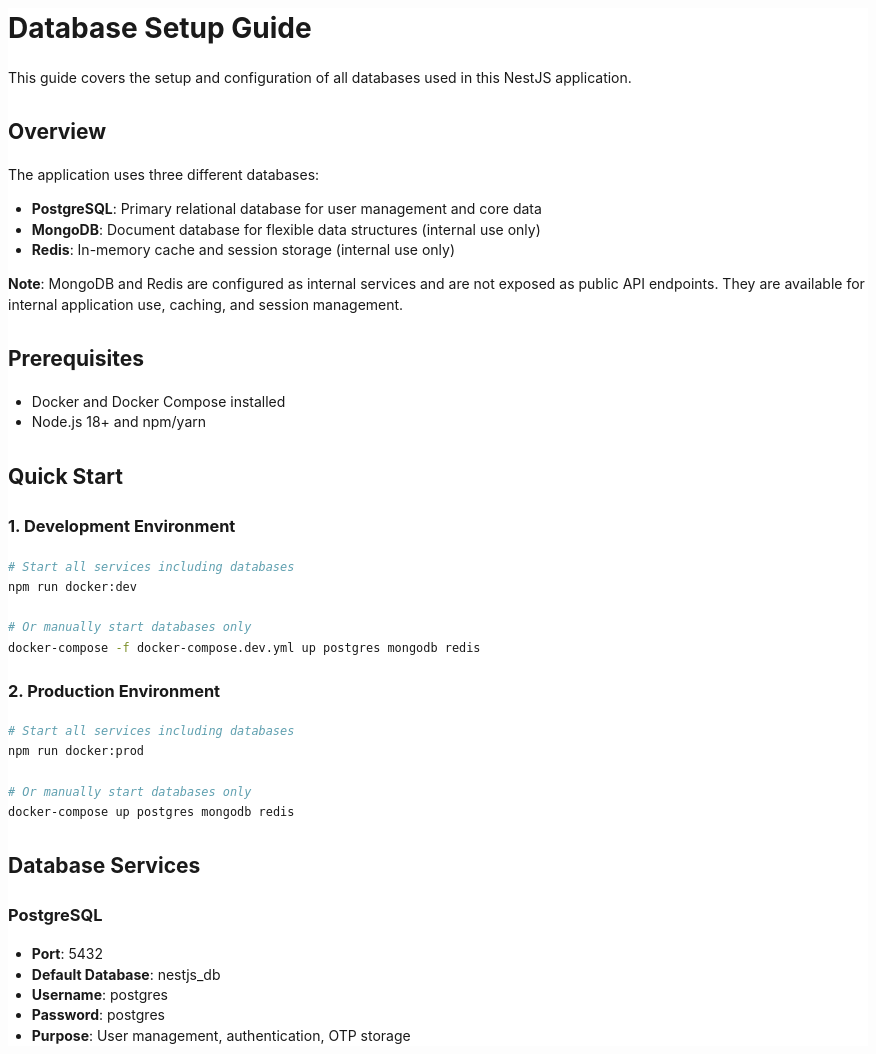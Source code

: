 # Database Setup Guide

This guide covers the setup and configuration of all databases used in this NestJS application.

## Overview

The application uses three different databases:

- **PostgreSQL**: Primary relational database for user management and core data
- **MongoDB**: Document database for flexible data structures (internal use only)
- **Redis**: In-memory cache and session storage (internal use only)

**Note**: MongoDB and Redis are configured as internal services and are not exposed as public API endpoints. They are available for internal application use, caching, and session management.

## Prerequisites

- Docker and Docker Compose installed
- Node.js 18+ and npm/yarn

## Quick Start

### 1. Development Environment

```bash
# Start all services including databases
npm run docker:dev

# Or manually start databases only
docker-compose -f docker-compose.dev.yml up postgres mongodb redis
```

### 2. Production Environment

```bash
# Start all services including databases
npm run docker:prod

# Or manually start databases only
docker-compose up postgres mongodb redis
```

## Database Services

### PostgreSQL

- **Port**: 5432
- **Default Database**: nestjs_db
- **Username**: postgres
- **Password**: postgres
- **Purpose**: User management, authentication, OTP storage
